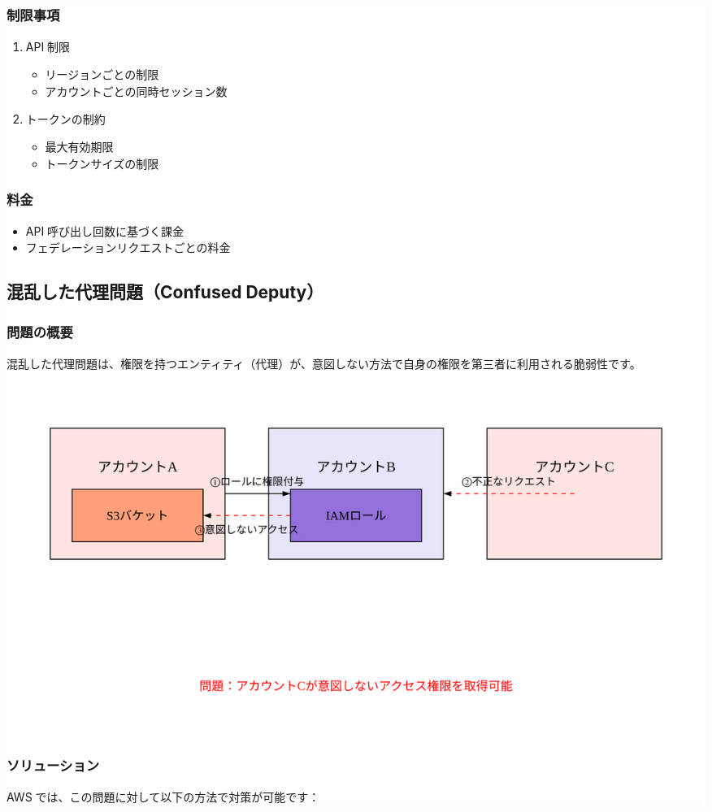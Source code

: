 ### 制限事項

1. API 制限

   - リージョンごとの制限
   - アカウントごとの同時セッション数

2. トークンの制約
   - 最大有効期限
   - トークンサイズの制限

### 料金

- API 呼び出し回数に基づく課金
- フェデレーションリクエストごとの料金

## 混乱した代理問題（Confused Deputy）

### 問題の概要

混乱した代理問題は、権限を持つエンティティ（代理）が、意図しない方法で自身の権限を第三者に利用される脆弱性です。

![混乱した代理問題の例](/image/security-identity&compliance/confused-deputy-problem.svg)

### ソリューション

AWS では、この問題に対して以下の方法で対策が可能です：
